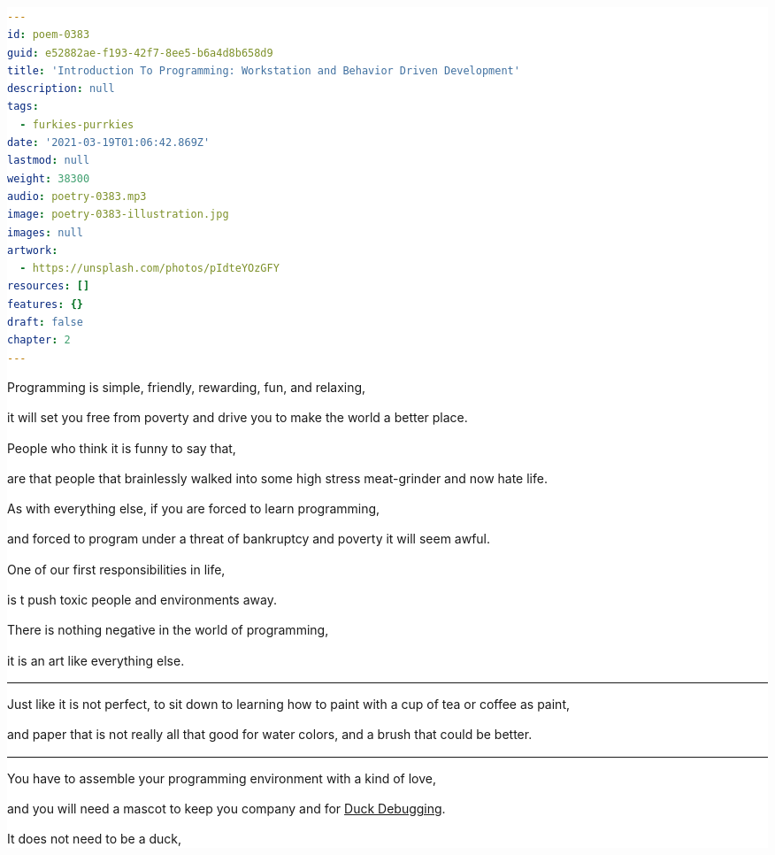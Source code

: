 ```yaml
---
id: poem-0383
guid: e52882ae-f193-42f7-8ee5-b6a4d8b658d9
title: 'Introduction To Programming: Workstation and Behavior Driven Development'
description: null
tags:
  - furkies-purrkies
date: '2021-03-19T01:06:42.869Z'
lastmod: null
weight: 38300
audio: poetry-0383.mp3
image: poetry-0383-illustration.jpg
images: null
artwork:
  - https://unsplash.com/photos/pIdteYOzGFY
resources: []
features: {}
draft: false
chapter: 2
---
```


Programming is simple, friendly, rewarding, fun, and relaxing,

it will set you free from poverty and drive you to make the world a better place.

People who think it is funny to say that,

are that people that brainlessly walked into some high stress meat-grinder and now hate life.

As with everything else, if you are forced to learn programming,

and forced to program under a threat of bankruptcy and poverty it will seem awful.

One of our first responsibilities in life,

is t push toxic people and environments away.

There is nothing negative in the world of programming,

it is an art like everything else.

---

Just like it is not perfect, to sit down to learning how to paint with a cup of tea or coffee as paint,

and paper that is not really all that good for water colors, and a brush that could be better.

---

You have to assemble your programming environment with a kind of love,

and you will need a mascot to keep you company and for [Duck Debugging](https://en.wikipedia.org/wiki/Rubber_duck_debugging).

It does not need to be a duck,
